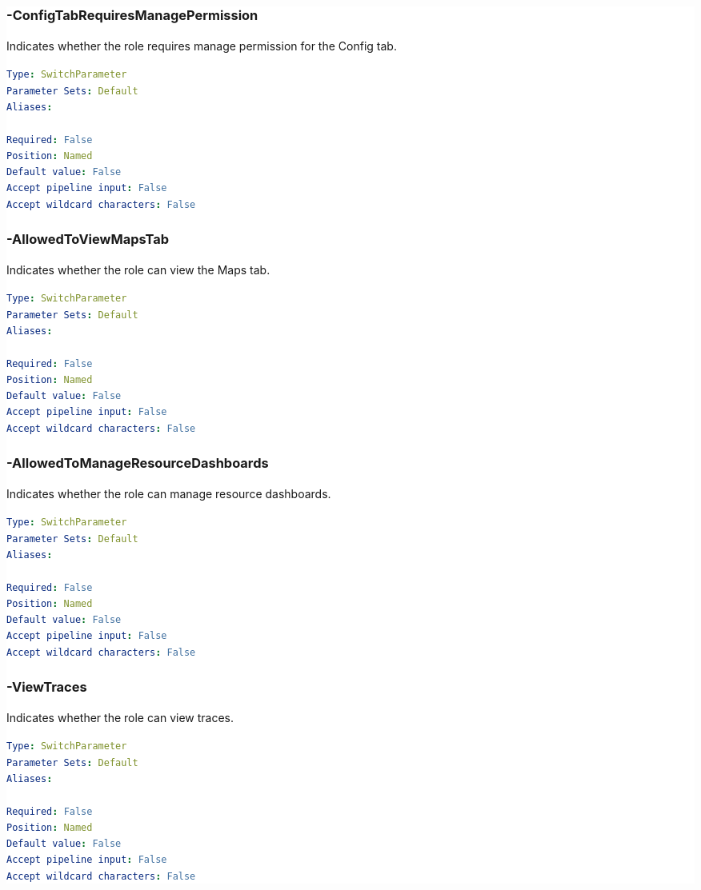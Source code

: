 ### -ConfigTabRequiresManagePermission
Indicates whether the role requires manage permission for the Config tab.

```yaml
Type: SwitchParameter
Parameter Sets: Default
Aliases:

Required: False
Position: Named
Default value: False
Accept pipeline input: False
Accept wildcard characters: False
```

### -AllowedToViewMapsTab
Indicates whether the role can view the Maps tab.

```yaml
Type: SwitchParameter
Parameter Sets: Default
Aliases:

Required: False
Position: Named
Default value: False
Accept pipeline input: False
Accept wildcard characters: False
```

### -AllowedToManageResourceDashboards
Indicates whether the role can manage resource dashboards.

```yaml
Type: SwitchParameter
Parameter Sets: Default
Aliases:

Required: False
Position: Named
Default value: False
Accept pipeline input: False
Accept wildcard characters: False
```

### -ViewTraces
Indicates whether the role can view traces.

```yaml
Type: SwitchParameter
Parameter Sets: Default
Aliases:

Required: False
Position: Named
Default value: False
Accept pipeline input: False
Accept wildcard characters: False
```
